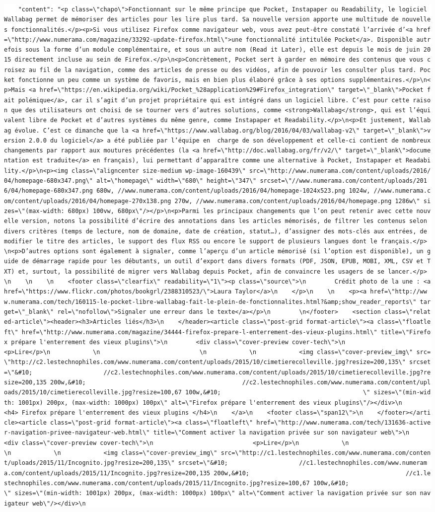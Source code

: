 ```http
    "content": "<p class=\"chapo\">Fonctionnant sur le même principe que Pocket, Instapaper ou Readability, le logiciel Wallabag permet de mémoriser des articles pour les lire plus tard. Sa nouvelle version apporte une multitude de nouvelles fonctionnalités.</p><p>Si vous utilisez Firefox comme navigateur web, vous avez peut-être constaté l’arrivée d’<a href=\"http://www.numerama.com/magazine/33292-update-firefox.html\">une fonctionnalité intitulée Pocket</a>. Disponible autrefois sous la forme d’un module complémentaire, et sous un autre nom (Read it Later), elle est depuis le mois de juin 2015 directement incluse au sein de Firefox.</p>\n<p>Concrètement, Pocket sert à garder en mémoire des contenus que vous croisez au fil de la navigation, comme des articles de presse ou des vidéos, afin de pouvoir les consulter plus tard. Pocket fonctionne un peu comme un système de favoris, mais en bien plus élaboré grâce à ses options supplémentaires.</p>\n<p>Mais <a href=\"https://en.wikipedia.org/wiki/Pocket_%28application%29#Firefox_integration\" target=\"_blank\">Pocket fait polémique</a>, car il s’agit d’un projet propriétaire qui est intégré dans un logiciel libre. C’est pour cette raison que des utilisateurs ont choisi de se tourner vers d’autres solutions, comme <strong>Wallabag</strong>, qui est l’équivalent libre de Pocket et d’autres systèmes du même genre, comme Instapaper et Readability.</p>\n<p>Et justement, Wallabag évolue. C’est ce dimanche que la <a href=\"https://www.wallabag.org/blog/2016/04/03/wallabag-v2\" target=\"_blank\">version 2.0.0 du logiciel</a> a été publiée par l’équipe en  charge de son développement et celle-ci contient de nombreux changements par rapport aux moutures précédentes (la <a href=\"http://doc.wallabag.org/fr/v2/\" target=\"_blank\">documentation est traduite</a> en français), lui permettant d’apparaître comme une alternative à Pocket, Instapaper et Readability.</p>\n<p><img class=\"aligncenter size-medium wp-image-160439\" src=\"http://www.numerama.com/content/uploads/2016/04/homepage-680x347.png\" alt=\"homepage\" width=\"680\" height=\"347\" srcset=\"//www.numerama.com/content/uploads/2016/04/homepage-680x347.png 680w, //www.numerama.com/content/uploads/2016/04/homepage-1024x523.png 1024w, //www.numerama.com/content/uploads/2016/04/homepage-270x138.png 270w, //www.numerama.com/content/uploads/2016/04/homepage.png 1286w\" sizes=\"(max-width: 680px) 100vw, 680px\"/></p>\n<p>Parmi les principaux changements que l’on peut retenir avec cette nouvelle version, notons la possibilité d’écrire des annotations dans les articles mémorisés, de filtrer les contenus selon divers critères (temps de lecture, nom de domaine, date de création, statut…), d’assigner des mots-clés aux entrées, de modifier le titre des articles, le support des flux RSS ou encore le support de plusieurs langues dont le français.</p>\n<p>D’autres options sont également à signaler, comme l’aperçu d’un article mémorisé (si l’option est disponible), un guide de démarrage rapide pour les débutants, un outil d’export dans divers formats (PDF, JSON, EPUB, MOBI, XML, CSV et TXT) et, surtout, la possibilité de migrer vers Wallabag depuis Pocket, afin de convaincre les usagers de se lancer.</p>\n    \n    \n    <footer class=\"clearfix\" readability=\"1\"><p class=\"source\">\n        Crédit photo de la une : <a href=\"https://www.flickr.com/photos/bookgrl/2388310523/\">Laura Taylor</a>\n    </p>\n    \n    <p><a href=\"http://www.numerama.com/tech/160115-le-pocket-libre-wallabag-fait-le-plein-de-fonctionnalites.html?&amp;show_reader_reports\" target=\"_blank\" rel=\"nofollow\">Signaler une erreur dans le texte</a></p>\n        \n</footer>    <section class=\"related-article\"><header><h3>Articles liés</h3>\n    </header><article class=\"post-grid format-article\"><a class=\"floatleft\" href=\"http://www.numerama.com/magazine/34444-firefox-prepare-l-enterrement-des-vieux-plugins.html\" title=\"Firefox prépare l'enterrement des vieux plugins\">\n        <div class=\"cover-preview cover-tech\">\n                            <p>Lire</p>\n            \n                            \n            \n            <img class=\"cover-preview_img\" src=\"http://c2.lestechnophiles.com/www.numerama.com/content/uploads/2015/10/cimetierecolleville.jpg?resize=200,135\" srcset=\"&#10;                    //c2.lestechnophiles.com/www.numerama.com/content/uploads/2015/10/cimetierecolleville.jpg?resize=200,135 200w,&#10;                                            //c2.lestechnophiles.com/www.numerama.com/content/uploads/2015/10/cimetierecolleville.jpg?resize=100,67 100w,&#10;                                        \" sizes=\"(min-width: 1001px) 200px, (max-width: 1000px) 100px\" alt=\"Firefox prépare l'enterrement des vieux plugins\"/></div>\n        <h4> Firefox prépare l'enterrement des vieux plugins </h4>\n    </a>\n    <footer class=\"span12\">\n    </footer></article><article class=\"post-grid format-article\"><a class=\"floatleft\" href=\"http://www.numerama.com/tech/131636-activer-navigation-privee-navigateur-web.html\" title=\"Comment activer la navigation privée sur son navigateur web\">\n        <div class=\"cover-preview cover-tech\">\n                            <p>Lire</p>\n            \n                            \n            \n            <img class=\"cover-preview_img\" src=\"http://c1.lestechnophiles.com/www.numerama.com/content/uploads/2015/11/Incognito.jpg?resize=200,135\" srcset=\"&#10;                    //c1.lestechnophiles.com/www.numerama.com/content/uploads/2015/11/Incognito.jpg?resize=200,135 200w,&#10;                                            //c1.lestechnophiles.com/www.numerama.com/content/uploads/2015/11/Incognito.jpg?resize=100,67 100w,&#10;                                        \" sizes=\"(min-width: 1001px) 200px, (max-width: 1000px) 100px\" alt=\"Comment activer la navigation privée sur son navigateur web\"/></div>\n
```